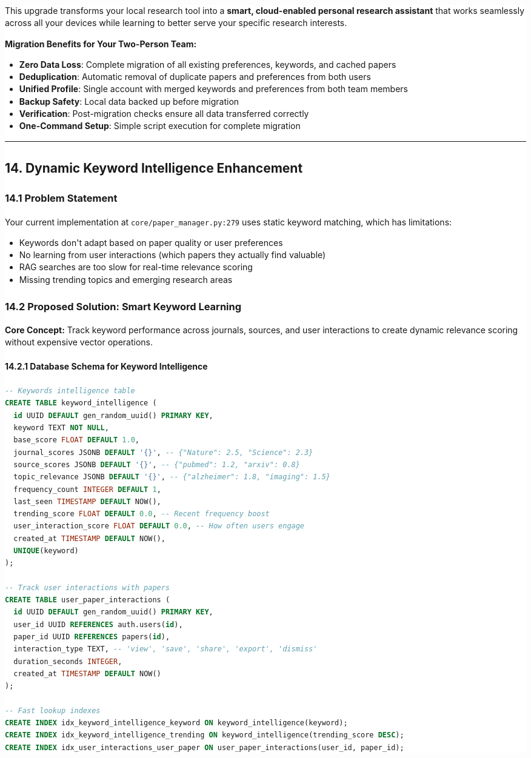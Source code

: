 This upgrade transforms your local research tool into a **smart, cloud-enabled personal research assistant** that works seamlessly across all your devices while learning to better serve your specific research interests.

**Migration Benefits for Your Two-Person Team:**
- **Zero Data Loss**: Complete migration of all existing preferences, keywords, and cached papers
- **Deduplication**: Automatic removal of duplicate papers and preferences from both users
- **Unified Profile**: Single account with merged keywords and preferences from both team members
- **Backup Safety**: Local data backed up before migration
- **Verification**: Post-migration checks ensure all data transferred correctly
- **One-Command Setup**: Simple script execution for complete migration

---

## 14. Dynamic Keyword Intelligence Enhancement

### 14.1 Problem Statement

Your current implementation at `core/paper_manager.py:279` uses static keyword matching, which has limitations:
- Keywords don't adapt based on paper quality or user preferences
- No learning from user interactions (which papers they actually find valuable)
- RAG searches are too slow for real-time relevance scoring
- Missing trending topics and emerging research areas

### 14.2 Proposed Solution: Smart Keyword Learning

**Core Concept:** Track keyword performance across journals, sources, and user interactions to create dynamic relevance scoring without expensive vector operations.

#### 14.2.1 Database Schema for Keyword Intelligence

```sql
-- Keywords intelligence table
CREATE TABLE keyword_intelligence (
  id UUID DEFAULT gen_random_uuid() PRIMARY KEY,
  keyword TEXT NOT NULL,
  base_score FLOAT DEFAULT 1.0,
  journal_scores JSONB DEFAULT '{}', -- {"Nature": 2.5, "Science": 2.3}
  source_scores JSONB DEFAULT '{}', -- {"pubmed": 1.2, "arxiv": 0.8}
  topic_relevance JSONB DEFAULT '{}', -- {"alzheimer": 1.8, "imaging": 1.5}
  frequency_count INTEGER DEFAULT 1,
  last_seen TIMESTAMP DEFAULT NOW(),
  trending_score FLOAT DEFAULT 0.0, -- Recent frequency boost
  user_interaction_score FLOAT DEFAULT 0.0, -- How often users engage
  created_at TIMESTAMP DEFAULT NOW(),
  UNIQUE(keyword)
);

-- Track user interactions with papers
CREATE TABLE user_paper_interactions (
  id UUID DEFAULT gen_random_uuid() PRIMARY KEY,
  user_id UUID REFERENCES auth.users(id),
  paper_id UUID REFERENCES papers(id),
  interaction_type TEXT, -- 'view', 'save', 'share', 'export', 'dismiss'
  duration_seconds INTEGER,
  created_at TIMESTAMP DEFAULT NOW()
);

-- Fast lookup indexes
CREATE INDEX idx_keyword_intelligence_keyword ON keyword_intelligence(keyword);
CREATE INDEX idx_keyword_intelligence_trending ON keyword_intelligence(trending_score DESC);
CREATE INDEX idx_user_interactions_user_paper ON user_paper_interactions(user_id, paper_id);
```
